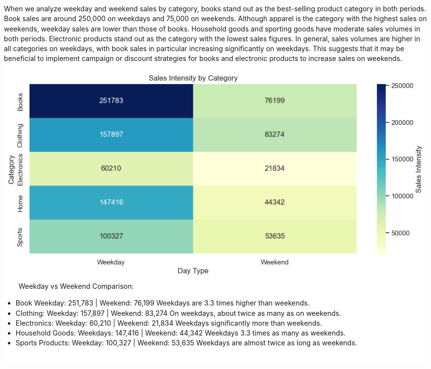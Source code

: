 When we analyze weekday and weekend sales by category, books stand out as the best-selling product category in both periods. Book sales are around 250,000 on weekdays and 75,000 on weekends. Although apparel is the category with the highest sales on weekends, weekday sales are lower than those of books. Household goods and sporting goods have moderate sales volumes in both periods. Electronic products stand out as the category with the lowest sales figures. In general, sales volumes are higher in all categories on weekdays, with book sales in particular increasing significantly on weekdays. This suggests that it may be beneficial to implement campaign or discount strategies for books and electronic products to increase sales on weekends.

![image](https://github.com/AtilaKzlts/Wholesaler-Analysis/blob/main/assets/4.png)
ㅤㅤ
Weekday vs Weekend Comparison:

+ Book
Weekday: 251,783 | Weekend: 76,199
Weekdays are 3.3 times higher than weekends.
+ Clothing:
Weekday: 157,897 | Weekend: 83,274
On weekdays, about twice as many as on weekends.
+ Electronics:
Weekday: 60,210 | Weekend: 21,834
Weekdays significantly more than weekends.
+ Household Goods:
Weekdays: 147,416 | Weekend: 44,342
Weekdays 3.3 times as many as weekends.
+ Sports Products:
Weekday: 100,327 | Weekend: 53,635
Weekdays are almost twice as long as weekends.

ㅤㅤㅤㅤㅤㅤ